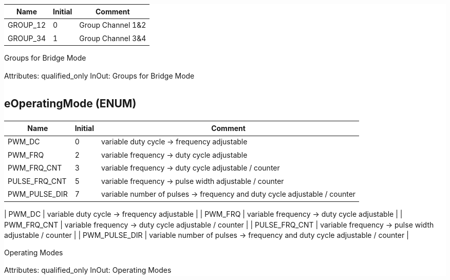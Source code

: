 
| Name | Initial | Comment |
| --- | --- | --- |
| GROUP_12 | 0 | Group Channel 1&2 |
| GROUP_34 | 1 | Group Channel 3&4 |

Groups for Bridge Mode

Attributes: qualified_only InOut: Groups for Bridge Mode

## eOperatingMode (ENUM)


| Name | Initial | Comment |
| --- | --- | --- |
| PWM_DC | 0 | variable duty cycle -> frequency adjustable |
| PWM_FRQ | 2 | variable frequency -> duty cycle adjustable |
| PWM_FRQ_CNT | 3 | variable frequency -> duty cycle adjustable / counter |
| PULSE_FRQ_CNT | 5 | variable frequency -> pulse width adjustable / counter |
| PWM_PULSE_DIR | 7 | variable number of pulses -> frequency and duty cycle adjustable / counter |

| PWM_DC | variable duty cycle -> frequency adjustable |
| PWM_FRQ | variable frequency -> duty cycle adjustable |
| PWM_FRQ_CNT | variable frequency -> duty cycle adjustable / counter |
| PULSE_FRQ_CNT | variable frequency -> pulse width adjustable / counter |
| PWM_PULSE_DIR | variable number of pulses -> frequency and duty cycle adjustable / counter |

Operating Modes

Attributes: qualified_only InOut: Operating Modes